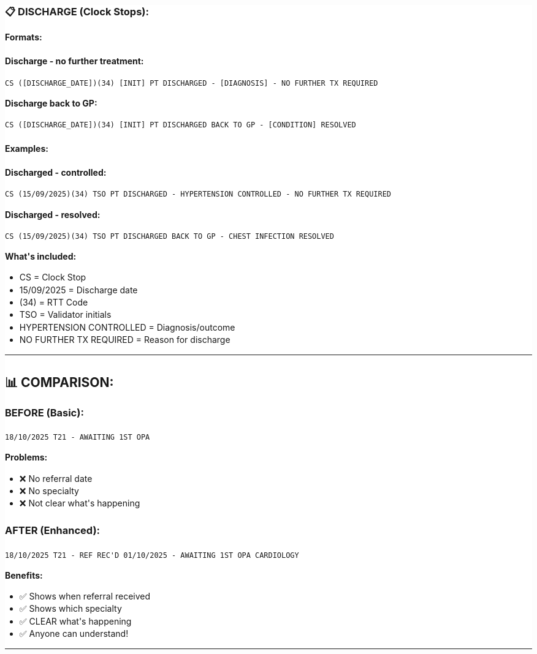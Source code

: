 
### **📋 DISCHARGE (Clock Stops):**

#### **Formats:**

**Discharge - no further treatment:**
```
CS ([DISCHARGE_DATE])(34) [INIT] PT DISCHARGED - [DIAGNOSIS] - NO FURTHER TX REQUIRED
```

**Discharge back to GP:**
```
CS ([DISCHARGE_DATE])(34) [INIT] PT DISCHARGED BACK TO GP - [CONDITION] RESOLVED
```

#### **Examples:**

**Discharged - controlled:**
```
CS (15/09/2025)(34) TSO PT DISCHARGED - HYPERTENSION CONTROLLED - NO FURTHER TX REQUIRED
```

**Discharged - resolved:**
```
CS (15/09/2025)(34) TSO PT DISCHARGED BACK TO GP - CHEST INFECTION RESOLVED
```

**What's included:**
- CS = Clock Stop
- 15/09/2025 = Discharge date
- (34) = RTT Code
- TSO = Validator initials
- HYPERTENSION CONTROLLED = Diagnosis/outcome
- NO FURTHER TX REQUIRED = Reason for discharge

---

## **📊 COMPARISON:**

### **BEFORE (Basic):**
```
18/10/2025 T21 - AWAITING 1ST OPA
```

**Problems:**
- ❌ No referral date
- ❌ No specialty
- ❌ Not clear what's happening

### **AFTER (Enhanced):**
```
18/10/2025 T21 - REF REC'D 01/10/2025 - AWAITING 1ST OPA CARDIOLOGY
```

**Benefits:**
- ✅ Shows when referral received
- ✅ Shows which specialty
- ✅ CLEAR what's happening
- ✅ Anyone can understand!

---